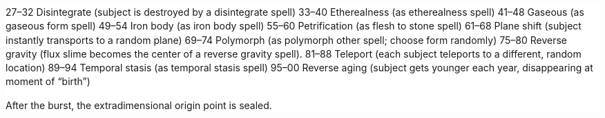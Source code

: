 <td>27–32</td>
<td>Disintegrate (subject is destroyed by a disintegrate spell)</td>
</tr>
<tr class="even">
<td>33–40</td>
<td>Etherealness (as etherealness spell)</td>
</tr>
<tr class="odd">
<td>41–48</td>
<td>Gaseous (as gaseous form spell)</td>
</tr>
<tr class="even">
<td>49–54</td>
<td>Iron body (as iron body spell)</td>
</tr>
<tr class="odd">
<td>55–60</td>
<td>Petrification (as flesh to stone spell)</td>
</tr>
<tr class="even">
<td>61–68</td>
<td>Plane shift (subject instantly transports to a random plane)</td>
</tr>
<tr class="odd">
<td>69–74</td>
<td>Polymorph (as polymorph other spell; choose form randomly)</td>
</tr>
<tr class="even">
<td>75–80</td>
<td>Reverse gravity (flux slime becomes the center of a reverse gravity spell).</td>
</tr>
<tr class="odd">
<td>81–88</td>
<td>Teleport (each subject teleports to a different, random location)</td>
</tr>
<tr class="even">
<td>89–94</td>
<td>Temporal stasis (as temporal stasis spell)</td>
</tr>
<tr class="odd">
<td>95–00</td>
<td>Reverse aging (subject gets younger each year, disappearing at moment of “birth”)</td>
</tr>
</tbody>
</table>

After the burst, the extradimensional origin point is sealed.
